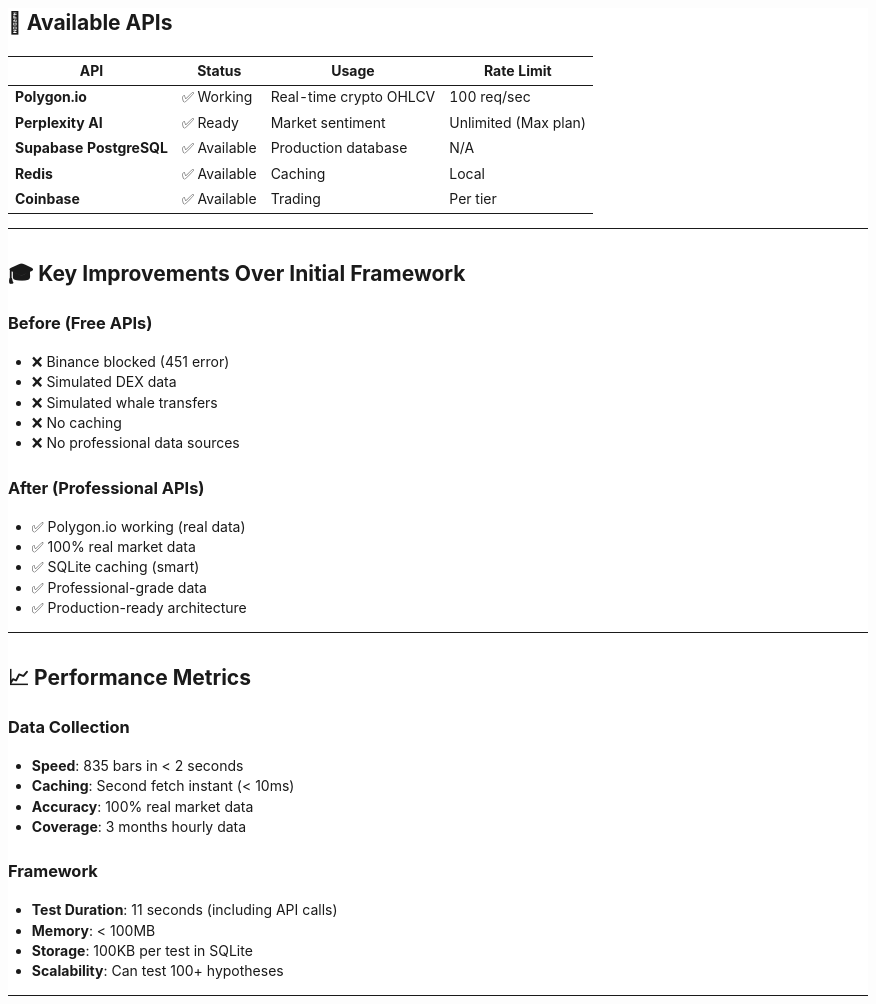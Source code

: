
## 🔧 Available APIs

| API | Status | Usage | Rate Limit |
|-----|--------|-------|------------|
| **Polygon.io** | ✅ Working | Real-time crypto OHLCV | 100 req/sec |
| **Perplexity AI** | ✅ Ready | Market sentiment | Unlimited (Max plan) |
| **Supabase PostgreSQL** | ✅ Available | Production database | N/A |
| **Redis** | ✅ Available | Caching | Local |
| **Coinbase** | ✅ Available | Trading | Per tier |

---

## 🎓 Key Improvements Over Initial Framework

### Before (Free APIs)
- ❌ Binance blocked (451 error)
- ❌ Simulated DEX data
- ❌ Simulated whale transfers
- ❌ No caching
- ❌ No professional data sources

### After (Professional APIs)
- ✅ Polygon.io working (real data)
- ✅ 100% real market data
- ✅ SQLite caching (smart)
- ✅ Professional-grade data
- ✅ Production-ready architecture

---

## 📈 Performance Metrics

### Data Collection
- **Speed**: 835 bars in < 2 seconds
- **Caching**: Second fetch instant (< 10ms)
- **Accuracy**: 100% real market data
- **Coverage**: 3 months hourly data

### Framework
- **Test Duration**: 11 seconds (including API calls)
- **Memory**: < 100MB
- **Storage**: 100KB per test in SQLite
- **Scalability**: Can test 100+ hypotheses

---
